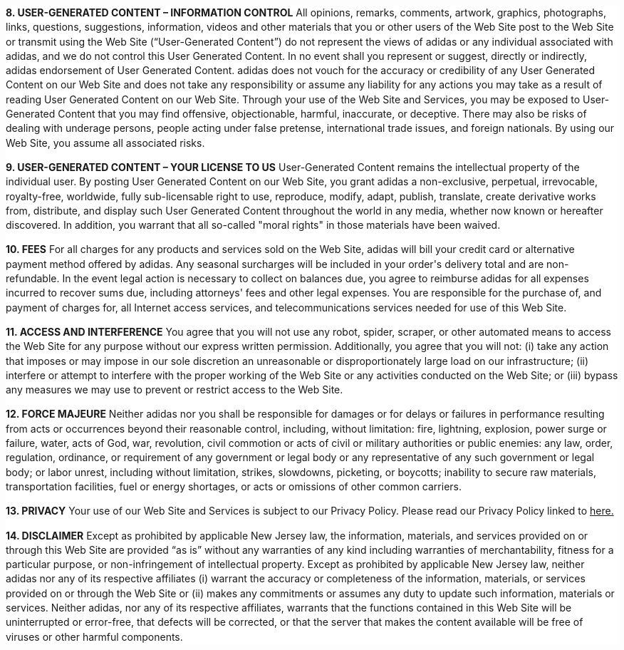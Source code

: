 **8. USER-GENERATED CONTENT – INFORMATION CONTROL**
All opinions, remarks, comments, artwork, graphics, photographs, links, questions, suggestions, information, videos and other materials that you or other users of the Web Site post to the Web Site or transmit using the Web Site (“User-Generated Content”) do not represent the views of adidas or any individual associated with adidas, and we do not control this User Generated Content. In no event shall you represent or suggest, directly or indirectly, adidas endorsement of User Generated Content. adidas does not vouch for the accuracy or credibility of any User Generated Content on our Web Site and does not take any responsibility or assume any liability for any actions you may take as a result of reading User Generated Content on our Web Site. Through your use of the Web Site and Services, you may be exposed to User-Generated Content that you may find offensive, objectionable, harmful, inaccurate, or deceptive. There may also be risks of dealing with underage persons, people acting under false pretense, international trade issues, and foreign nationals. By using our Web Site, you assume all associated risks.

**9. USER-GENERATED CONTENT – YOUR LICENSE TO US**
User-Generated Content remains the intellectual property of the individual user. By posting User Generated Content on our Web Site, you grant adidas a non-exclusive, perpetual, irrevocable, royalty-free, worldwide, fully sub-licensable right to use, reproduce, modify, adapt, publish, translate, create derivative works from, distribute, and display such User Generated Content throughout the world in any media, whether now known or hereafter discovered. In addition, you warrant that all so-called "moral rights" in those materials have been waived.

**10. FEES**
For all charges for any products and services sold on the Web Site, adidas will bill your credit card or alternative payment method offered by adidas. Any seasonal surcharges will be included in your order's delivery total and are non-refundable. In the event legal action is necessary to collect on balances due, you agree to reimburse adidas for all expenses incurred to recover sums due, including attorneys' fees and other legal expenses. You are responsible for the purchase of, and payment of charges for, all Internet access services, and telecommunications services needed for use of this Web Site.

**11. ACCESS AND INTERFERENCE**
You agree that you will not use any robot, spider, scraper, or other automated means to access the Web Site for any purpose without our express written permission. Additionally, you agree that you will not: (i) take any action that imposes or may impose in our sole discretion an unreasonable or disproportionately large load on our infrastructure; (ii) interfere or attempt to interfere with the proper working of the Web Site or any activities conducted on the Web Site; or (iii) bypass any measures we may use to prevent or restrict access to the Web Site.

**12. FORCE MAJEURE**
Neither adidas nor you shall be responsible for damages or for delays or failures in performance resulting from acts or occurrences beyond their reasonable control, including, without limitation: fire, lightning, explosion, power surge or failure, water, acts of God, war, revolution, civil commotion or acts of civil or military authorities or public enemies: any law, order, regulation, ordinance, or requirement of any government or legal body or any representative of any such government or legal body; or labor unrest, including without limitation, strikes, slowdowns, picketing, or boycotts; inability to secure raw materials, transportation facilities, fuel or energy shortages, or acts or omissions of other common carriers.

**13. PRIVACY**
Your use of our Web Site and Services is subject to our Privacy Policy. Please read our Privacy Policy linked to [here.](https://www.adidas.com/us/help-topics-privacy_policy.html)

**14. DISCLAIMER**
Except as prohibited by applicable New Jersey law, the information, materials, and services provided on or through this Web Site are provided “as is” without any warranties of any kind including warranties of merchantability, fitness for a particular purpose, or non-infringement of intellectual property. Except as prohibited by applicable New Jersey law, neither adidas nor any of its respective affiliates (i) warrant the accuracy or completeness of the information, materials, or services provided on or through the Web Site or (ii) makes any commitments or assumes any duty to update such information, materials or services.
Neither adidas, nor any of its respective affiliates, warrants that the functions contained in this Web Site will be uninterrupted or error-free, that defects will be corrected, or that the server that makes the content available will be free of viruses or other harmful components.